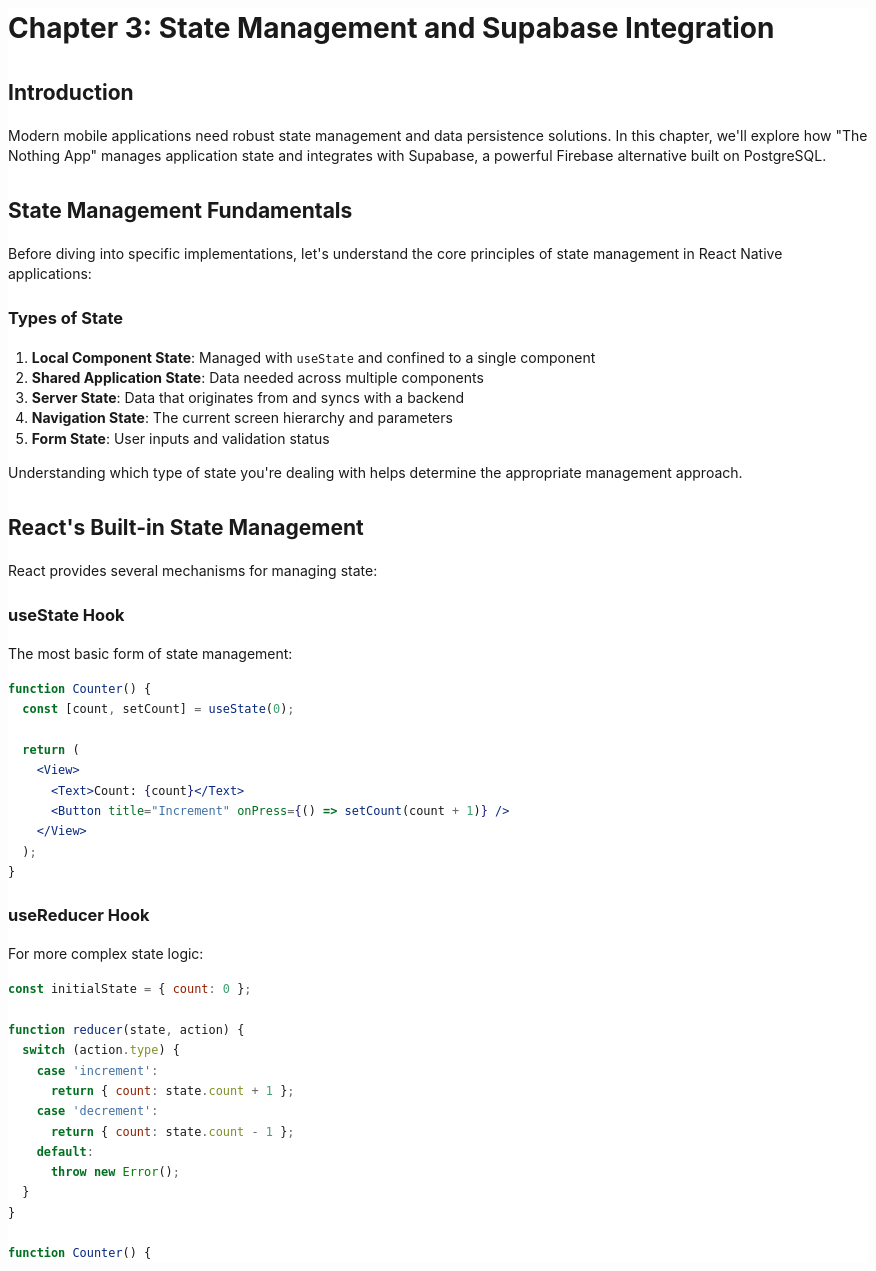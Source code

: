 # Chapter 3: State Management and Supabase Integration

## Introduction

Modern mobile applications need robust state management and data persistence solutions. In this chapter, we'll explore how "The Nothing App" manages application state and integrates with Supabase, a powerful Firebase alternative built on PostgreSQL.

## State Management Fundamentals

Before diving into specific implementations, let's understand the core principles of state management in React Native applications:

### Types of State

1. **Local Component State**: Managed with `useState` and confined to a single component
2. **Shared Application State**: Data needed across multiple components
3. **Server State**: Data that originates from and syncs with a backend
4. **Navigation State**: The current screen hierarchy and parameters
5. **Form State**: User inputs and validation status

Understanding which type of state you're dealing with helps determine the appropriate management approach.

## React's Built-in State Management

React provides several mechanisms for managing state:

### useState Hook

The most basic form of state management:

```jsx
function Counter() {
  const [count, setCount] = useState(0);
  
  return (
    <View>
      <Text>Count: {count}</Text>
      <Button title="Increment" onPress={() => setCount(count + 1)} />
    </View>
  );
}
```

### useReducer Hook

For more complex state logic:

```jsx
const initialState = { count: 0 };

function reducer(state, action) {
  switch (action.type) {
    case 'increment':
      return { count: state.count + 1 };
    case 'decrement':
      return { count: state.count - 1 };
    default:
      throw new Error();
  }
}

function Counter() {
```